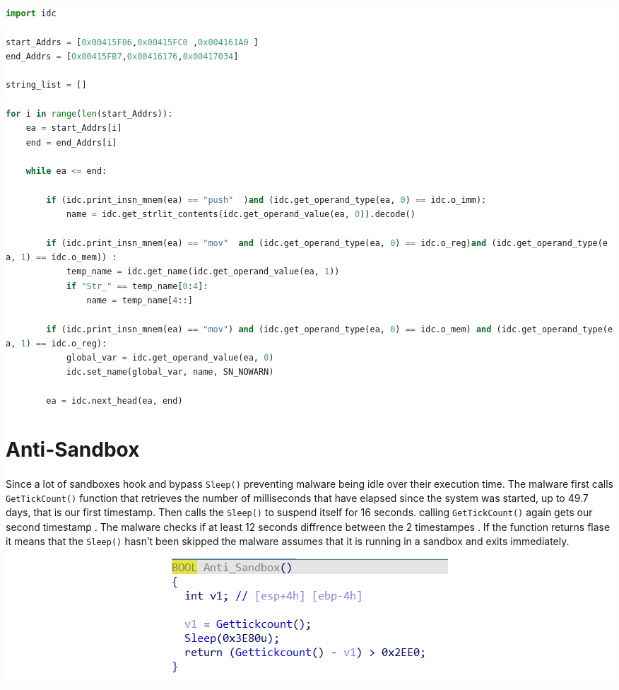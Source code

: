 ```python
import idc

start_Addrs = [0x00415F86,0x00415FC0 ,0x004161A0 ]
end_Addrs = [0x00415FB7,0x00416176,0x00417034]

string_list = []

for i in range(len(start_Addrs)):
    ea = start_Addrs[i]
    end = end_Addrs[i]

    while ea <= end:

        if (idc.print_insn_mnem(ea) == "push"  )and (idc.get_operand_type(ea, 0) == idc.o_imm):
            name = idc.get_strlit_contents(idc.get_operand_value(ea, 0)).decode()

        if (idc.print_insn_mnem(ea) == "mov"  and (idc.get_operand_type(ea, 0) == idc.o_reg)and (idc.get_operand_type(ea, 1) == idc.o_mem)) :
            temp_name = idc.get_name(idc.get_operand_value(ea, 1))
            if "Str_" == temp_name[0:4]:
                name = temp_name[4::]

        if (idc.print_insn_mnem(ea) == "mov") and (idc.get_operand_type(ea, 0) == idc.o_mem) and (idc.get_operand_type(ea, 1) == idc.o_reg):
            global_var = idc.get_operand_value(ea, 0)
            idc.set_name(global_var, name, SN_NOWARN)

        ea = idc.next_head(ea, end)
```

# Anti-Sandbox



Since a lot of sandboxes hook and bypass `Sleep()` preventing malware being idle over their execution time.
The malware first calls   `GetTickCount()` function that retrieves the number of milliseconds that have elapsed since the system was started, up to 49.7 days, that is our first timestamp. Then calls the `Sleep()` to suspend itself for 16 seconds. calling `GetTickCount()` again gets our second timestamp . The malware checks if at least 12 seconds diffrence between the 2 timestampes . If the function returns flase it means that the `Sleep()` hasn’t been skipped the malware assumes that it is running in a sandbox and exits immediately.

<p align="center">
<img  class="image" src="/assets/Malware-Analysis/Mars/15.png"> 
</p> 
